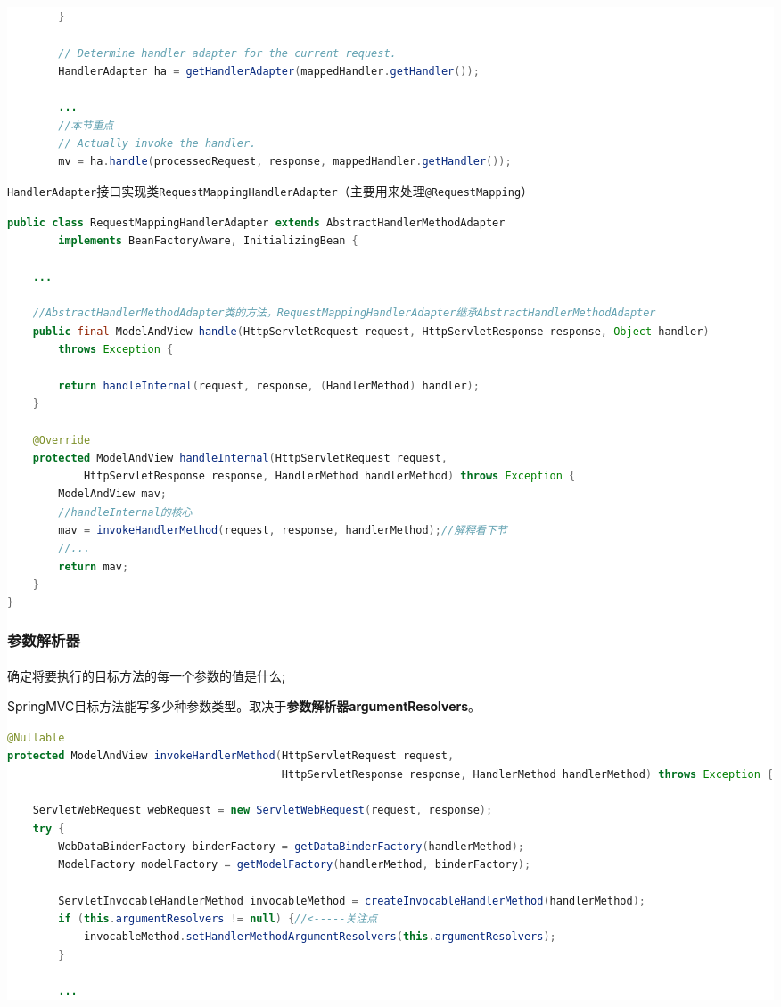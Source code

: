 ```java
        }

        // Determine handler adapter for the current request.
        HandlerAdapter ha = getHandlerAdapter(mappedHandler.getHandler());

        ...
        //本节重点
        // Actually invoke the handler.
        mv = ha.handle(processedRequest, response, mappedHandler.getHandler());
```

`HandlerAdapter`接口实现类`RequestMappingHandlerAdapter`（主要用来处理`@RequestMapping`）

```java
public class RequestMappingHandlerAdapter extends AbstractHandlerMethodAdapter
        implements BeanFactoryAware, InitializingBean {

    ...

    //AbstractHandlerMethodAdapter类的方法，RequestMappingHandlerAdapter继承AbstractHandlerMethodAdapter
    public final ModelAndView handle(HttpServletRequest request, HttpServletResponse response, Object handler)
        throws Exception {

        return handleInternal(request, response, (HandlerMethod) handler);
    }

    @Override
    protected ModelAndView handleInternal(HttpServletRequest request,
            HttpServletResponse response, HandlerMethod handlerMethod) throws Exception {
        ModelAndView mav;
        //handleInternal的核心
        mav = invokeHandlerMethod(request, response, handlerMethod);//解释看下节
        //...
        return mav;
    }
}
```

### 参数解析器

确定将要执行的目标方法的每一个参数的值是什么;

SpringMVC目标方法能写多少种参数类型。取决于**参数解析器argumentResolvers**。

```java
@Nullable
protected ModelAndView invokeHandlerMethod(HttpServletRequest request,
                                           HttpServletResponse response, HandlerMethod handlerMethod) throws Exception {

    ServletWebRequest webRequest = new ServletWebRequest(request, response);
    try {
        WebDataBinderFactory binderFactory = getDataBinderFactory(handlerMethod);
        ModelFactory modelFactory = getModelFactory(handlerMethod, binderFactory);

        ServletInvocableHandlerMethod invocableMethod = createInvocableHandlerMethod(handlerMethod);
        if (this.argumentResolvers != null) {//<-----关注点
            invocableMethod.setHandlerMethodArgumentResolvers(this.argumentResolvers);
        }

        ...
```
